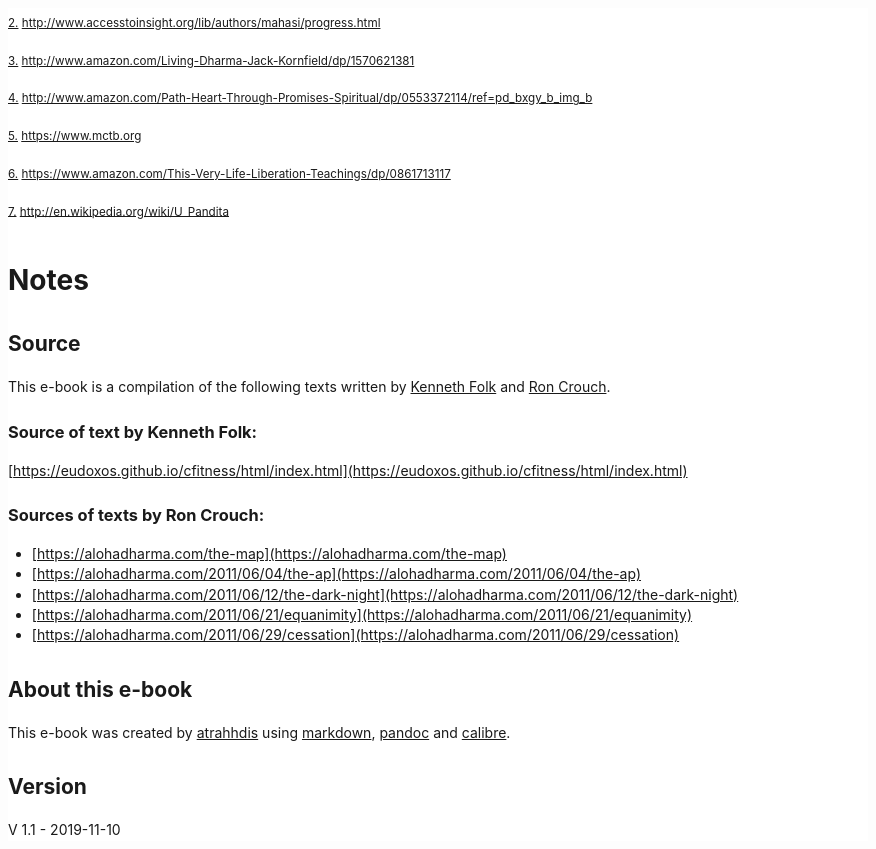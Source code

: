 <p id="fn2"><sub><a href="#r2">2.</a> <a href="url">http://www.accesstoinsight.org/lib/authors/mahasi/progress.html</a></sub></p>

<p id="fn3"><sub><a href="#r3">3.</a> <a href="url">http://www.amazon.com/Living-Dharma-Jack-Kornfield/dp/1570621381</a></sub></p>

<p id="fn4"><sub><a href="#r4">4.</a> <a href="url">http://www.amazon.com/Path-Heart-Through-Promises-Spiritual/dp/0553372114/ref=pd_bxgy_b_img_b</a></sub></p>

<p id="fn5"><sub><a href="#r5">5.</a> <a href="url">https://www.mctb.org</a></sub></p>

<p id="fn6"><sub><a href="#r6">6.</a> <a href="url">https://www.amazon.com/This-Very-Life-Liberation-Teachings/dp/0861713117</a></sub></p>

<p id="fn7"><sub><a href="#r7">7.</a> <a href="url">http://en.wikipedia.org/wiki/U_Pandita</a></p>


# Notes

## Source 

This e-book is a compilation of the following texts written by [Kenneth Folk](https://kennethfolkdharma.com/) and [Ron Crouch](https://alohadharma.com/about).

### Source of text by Kenneth Folk:

[https://eudoxos.github.io/cfitness/html/index.html](https://eudoxos.github.io/cfitness/html/index.html)


### Sources of texts by Ron Crouch:

- [https://alohadharma.com/the-map](https://alohadharma.com/the-map)
- [https://alohadharma.com/2011/06/04/the-ap](https://alohadharma.com/2011/06/04/the-ap)
- [https://alohadharma.com/2011/06/12/the-dark-night](https://alohadharma.com/2011/06/12/the-dark-night)
- [https://alohadharma.com/2011/06/21/equanimity](https://alohadharma.com/2011/06/21/equanimity)
- [https://alohadharma.com/2011/06/29/cessation](https://alohadharma.com/2011/06/29/cessation)



## About this e-book

This e-book was created by [atrahhdis](https://github.com/atrahhdis) using [markdown](https://en.wikipedia.org/wiki/Markdown), [pandoc](https://pandoc.org/) and [calibre](https://calibre-ebook.com/).


## Version

V 1.1 - 2019-11-10